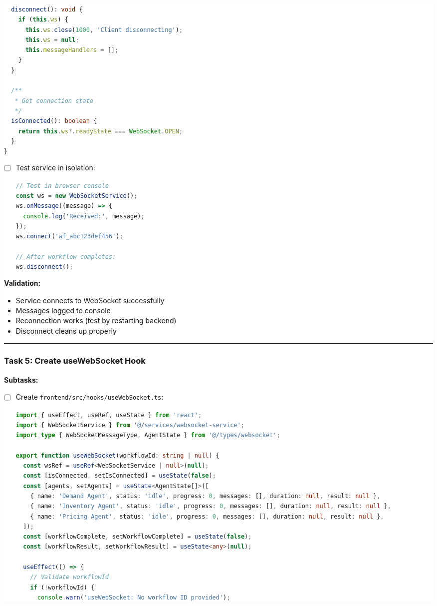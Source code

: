  ```typescript
    disconnect(): void {
      if (this.ws) {
        this.ws.close(1000, 'Client disconnecting');
        this.ws = null;
        this.messageHandlers = [];
      }
    }

    /**
     * Get connection state
     */
    isConnected(): boolean {
      return this.ws?.readyState === WebSocket.OPEN;
    }
  }
  ```

- [ ] Test service in isolation:
  ```typescript
  // Test in browser console
  const ws = new WebSocketService();
  ws.onMessage((message) => {
    console.log('Received:', message);
  });
  ws.connect('wf_abc123def456');

  // After workflow completes:
  ws.disconnect();
  ```

**Validation:**
- Service connects to WebSocket successfully
- Messages logged to console
- Reconnection works (test by restarting backend)
- Disconnect cleans up properly

---

### Task 5: Create useWebSocket Hook

**Subtasks:**
- [ ] Create `frontend/src/hooks/useWebSocket.ts`:
  ```typescript
  import { useEffect, useRef, useState } from 'react';
  import { WebSocketService } from '@/services/websocket-service';
  import type { WebSocketMessageType, AgentState } from '@/types/websocket';

  export function useWebSocket(workflowId: string | null) {
    const wsRef = useRef<WebSocketService | null>(null);
    const [isConnected, setIsConnected] = useState(false);
    const [agents, setAgents] = useState<AgentState[]>([
      { name: 'Demand Agent', status: 'idle', progress: 0, messages: [], duration: null, result: null },
      { name: 'Inventory Agent', status: 'idle', progress: 0, messages: [], duration: null, result: null },
      { name: 'Pricing Agent', status: 'idle', progress: 0, messages: [], duration: null, result: null },
    ]);
    const [workflowComplete, setWorkflowComplete] = useState(false);
    const [workflowResult, setWorkflowResult] = useState<any>(null);

    useEffect(() => {
      // Validate workflowId
      if (!workflowId) {
        console.warn('useWebSocket: No workflow ID provided');
  ```